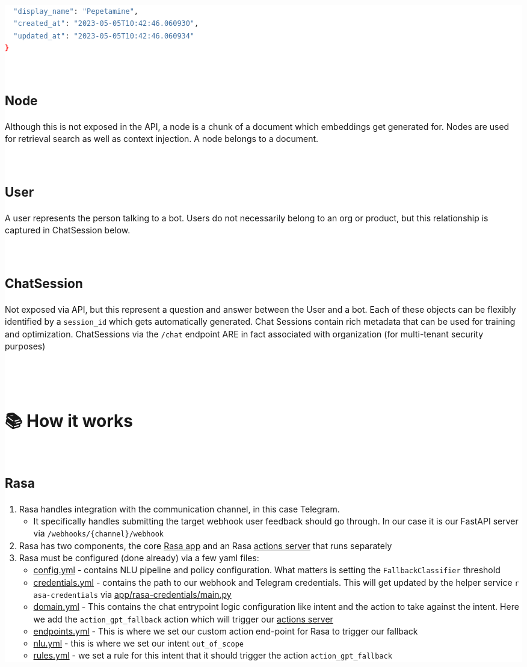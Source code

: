 ```bash
  "display_name": "Pepetamine",
  "created_at": "2023-05-05T10:42:46.060930",
  "updated_at": "2023-05-05T10:42:46.060934"
}
```

<br/>

## Node

Although this is not exposed in the API, a node is a chunk of a document which embeddings get generated for. Nodes are used for retrieval search as well as context injection. A node belongs to a document.

<br/>

## User

A user represents the person talking to a bot. Users do not necessarily belong to an org or product, but this relationship is captured in ChatSession below.

<br/>

## ChatSession

Not exposed via API, but this represent a question and answer between the User and a bot. Each of these objects can be flexibly identified by a `session_id` which gets automatically generated. Chat Sessions contain rich metadata that can be used for training and optimization. ChatSessions via the `/chat` endpoint ARE in fact associated with organization (for multi-tenant security purposes)

<br/><br/>

# **📚 How it works**

<br/>

## Rasa

1. Rasa handles integration with the communication channel, in this case Telegram.
    - It specifically handles submitting the target webhook user feedback should go through. In our case it is our FastAPI server via `/webhooks/{channel}/webhook`
2. Rasa has two components, the core [Rasa app](https://github.com/paulpierre/RasaGPT/tree/main/app/rasa) and an Rasa [actions server](https://github.com/paulpierre/RasaGPT/tree/main/app/rasa/actions) that runs separately
3. Rasa must be configured (done already) via a few yaml files:
    - [config.yml](https://github.com/paulpierre/RasaGPT/blob/main/app/rasa/config.yml) - contains NLU pipeline and policy configuration. What matters is setting the `FallbackClassifier` threshold
    - [credentials.yml](https://github.com/paulpierre/RasaGPT/blob/main/app/rasa/credentials.yml) - contains the path to our webhook and Telegram credentials. This will get updated by the helper service `rasa-credentials` via [app/rasa-credentials/main.py](https://github.com/paulpierre/RasaGPT/blob/main/app/rasa-credentials/main.py)
    - [domain.yml](https://github.com/paulpierre/RasaGPT/blob/main/app/rasa/domain.yml) - This contains the chat entrypoint logic configuration like intent and the action to take against the intent. Here we add the `action_gpt_fallback` action which will trigger our [actions server](https://github.com/paulpierre/RasaGPT/tree/main/app/rasa/actions)
    - [endpoints.yml](https://github.com/paulpierre/RasaGPT/blob/main/app/rasa/endpoints.yml) - This is where we set our custom action end-point for Rasa to trigger our fallback
    - [nlu.yml](https://github.com/paulpierre/RasaGPT/blob/main/app/rasa/data/nlu.yml) - this is where we set our intent `out_of_scope`
    - [rules.yml](https://github.com/paulpierre/RasaGPT/blob/main/app/rasa/data/rules.yml) - we set a rule for this intent that it should trigger the action `action_gpt_fallback`
